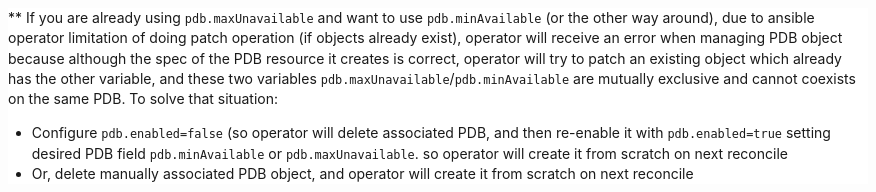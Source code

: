 ** If you are already using `pdb.maxUnavailable` and want to use `pdb.minAvailable` (or the other way around), due to ansible operator limitation of doing patch operation (if objects already exist), operator will receive an error when managing PDB object because although the spec of the PDB resource it creates is correct, operator will try to patch an existing object which already has the other variable, and these two variables `pdb.maxUnavailable`/`pdb.minAvailable` are mutually exclusive and cannot coexists on the same PDB. To solve that situation:
  - Configure `pdb.enabled=false` (so operator will delete associated PDB, and then re-enable it with `pdb.enabled=true` setting desired PDB field `pdb.minAvailable` or `pdb.maxUnavailable`. so operator will create it from scratch on next reconcile
  - Or, delete manually associated PDB object, and operator will create it from scratch on next reconcile